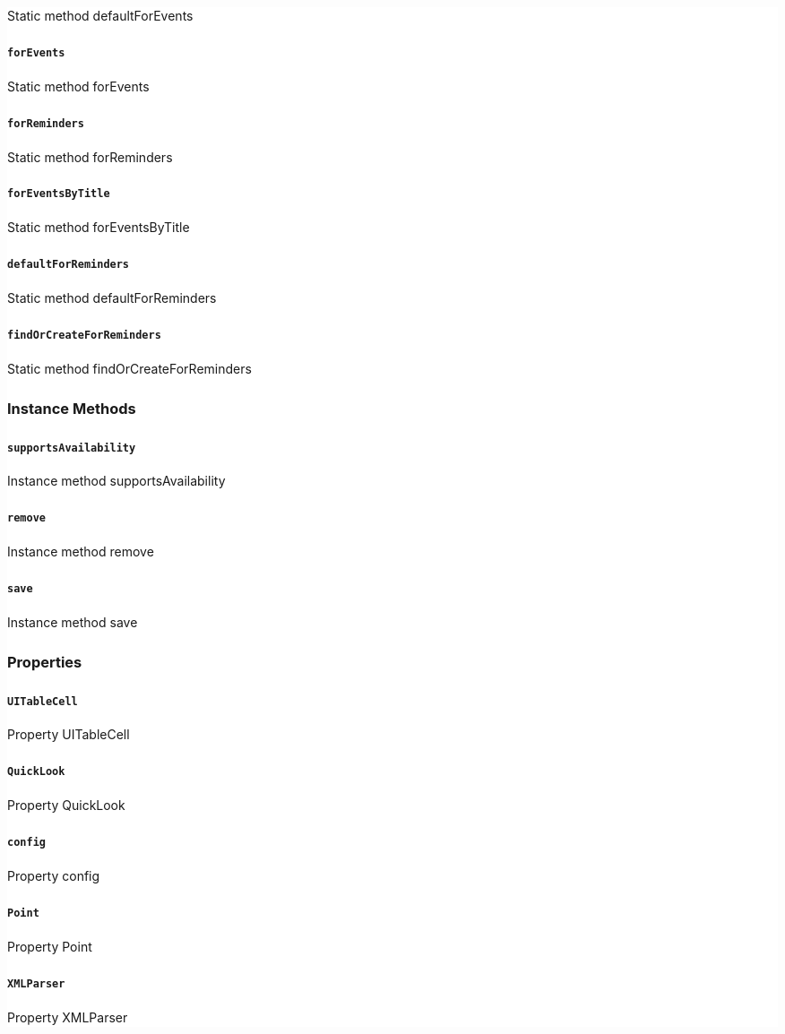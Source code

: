 Static method defaultForEvents

#### `forEvents`

Static method forEvents

#### `forReminders`

Static method forReminders

#### `forEventsByTitle`

Static method forEventsByTitle

#### `defaultForReminders`

Static method defaultForReminders

#### `findOrCreateForReminders`

Static method findOrCreateForReminders

### Instance Methods

#### `supportsAvailability`

Instance method supportsAvailability

#### `remove`

Instance method remove

#### `save`

Instance method save

### Properties

#### `UITableCell`

Property UITableCell

#### `QuickLook`

Property QuickLook

#### `config`

Property config

#### `Point`

Property Point

#### `XMLParser`

Property XMLParser
